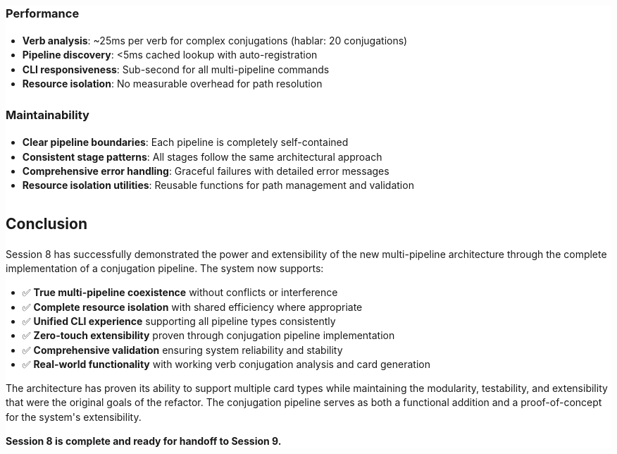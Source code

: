 ### Performance
- **Verb analysis**: ~25ms per verb for complex conjugations (hablar: 20 conjugations)
- **Pipeline discovery**: <5ms cached lookup with auto-registration
- **CLI responsiveness**: Sub-second for all multi-pipeline commands
- **Resource isolation**: No measurable overhead for path resolution

### Maintainability
- **Clear pipeline boundaries**: Each pipeline is completely self-contained
- **Consistent stage patterns**: All stages follow the same architectural approach
- **Comprehensive error handling**: Graceful failures with detailed error messages
- **Resource isolation utilities**: Reusable functions for path management and validation

## Conclusion

Session 8 has successfully demonstrated the power and extensibility of the new multi-pipeline architecture through the complete implementation of a conjugation pipeline. The system now supports:

- ✅ **True multi-pipeline coexistence** without conflicts or interference
- ✅ **Complete resource isolation** with shared efficiency where appropriate
- ✅ **Unified CLI experience** supporting all pipeline types consistently
- ✅ **Zero-touch extensibility** proven through conjugation pipeline implementation
- ✅ **Comprehensive validation** ensuring system reliability and stability
- ✅ **Real-world functionality** with working verb conjugation analysis and card generation

The architecture has proven its ability to support multiple card types while maintaining the modularity, testability, and extensibility that were the original goals of the refactor. The conjugation pipeline serves as both a functional addition and a proof-of-concept for the system's extensibility.

**Session 8 is complete and ready for handoff to Session 9.**
